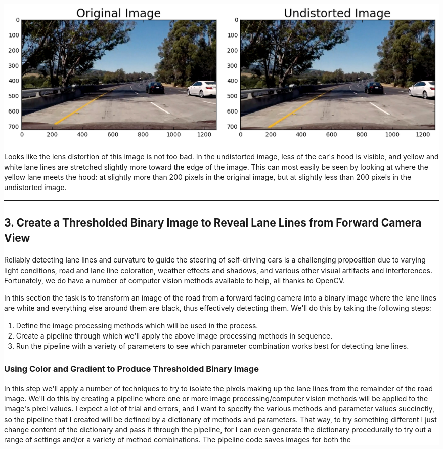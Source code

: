 
![png](output_7_0.png)


Looks like the lens distortion of this image is not too bad.  In the undistorted image, less of the car's hood is visible, and yellow and white lane lines are stretched slightly more toward the edge of the image.  This can most easily be seen by looking at where the yellow lane meets the hood: at slightly more than 200 pixels in the original image, but at slightly less than 200 pixels in the undistorted image.

---
## 3. Create a Thresholded Binary Image to Reveal Lane Lines from Forward Camera View

Reliably detecting lane lines and curvature to guide the steering of self-driving cars is a challenging proposition due to varying light conditions, road and lane line coloration, weather effects and shadows, and various other visual artifacts and interferences.  Fortunately, we do have a number of computer vision methods available to help, all thanks to OpenCV.

In this section the task is to transform an image of the road from a forward facing camera into a binary image where the lane lines are white and everything else around them are black, thus effectively detecting them.  We'll do this by taking the following steps:

1. Define the image processing methods which will be used in the process.
2. Create a pipeline through which we'll apply the above image processing methods in sequence.
3. Run the pipeline with a variety of parameters to see which parameter combination works best for detecting lane lines.

### Using Color and Gradient to Produce Thresholded Binary Image

In this step we'll apply a number of techniques to try to isolate the pixels making up the lane lines from the remainder of the road image.  We'll do this by creating a pipeline where one or more image processing/computer vision methods will be applied to the image's pixel values.  I expect a lot of trial and errors, and I want to specify the various methods and parameter values succinctly, so the pipeline that I created will be defined by a dictionary of methods and parameters.  That way, to try something different I just change content of the dictionary and pass it through the pipeline, for I can even generate the dictionary procedurally to try out a range of settings and/or a variety of method combinations.  The pipeline code saves images for both the 
